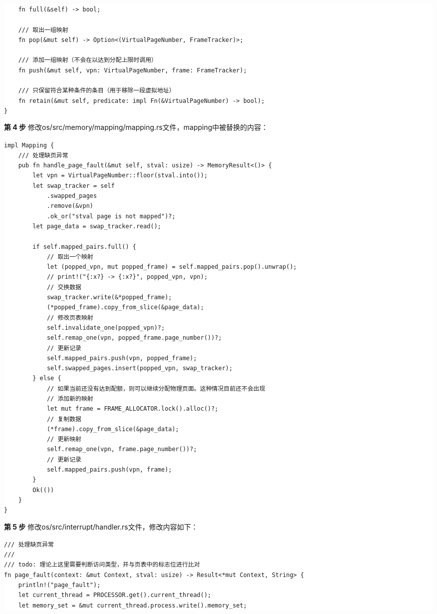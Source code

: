 ```
    fn full(&self) -> bool;

    /// 取出一组映射
    fn pop(&mut self) -> Option<(VirtualPageNumber, FrameTracker)>;

    /// 添加一组映射（不会在以达到分配上限时调用）
    fn push(&mut self, vpn: VirtualPageNumber, frame: FrameTracker);

    /// 只保留符合某种条件的条目（用于移除一段虚拟地址）
    fn retain(&mut self, predicate: impl Fn(&VirtualPageNumber) -> bool);
}
```

__第 4 步__
修改os/src/memory/mapping/mapping.rs文件，mapping中被替换的内容：
```
impl Mapping {
    /// 处理缺页异常
    pub fn handle_page_fault(&mut self, stval: usize) -> MemoryResult<()> {
        let vpn = VirtualPageNumber::floor(stval.into());
        let swap_tracker = self
            .swapped_pages
            .remove(&vpn)
            .ok_or("stval page is not mapped")?;
        let page_data = swap_tracker.read();

        if self.mapped_pairs.full() {
            // 取出一个映射
            let (popped_vpn, mut popped_frame) = self.mapped_pairs.pop().unwrap();
            // print!("{:x?} -> {:x?}", popped_vpn, vpn);
            // 交换数据
            swap_tracker.write(&*popped_frame);
            (*popped_frame).copy_from_slice(&page_data);
            // 修改页表映射
            self.invalidate_one(popped_vpn)?;
            self.remap_one(vpn, popped_frame.page_number())?;
            // 更新记录
            self.mapped_pairs.push(vpn, popped_frame);
            self.swapped_pages.insert(popped_vpn, swap_tracker);
        } else {
            // 如果当前还没有达到配额，则可以继续分配物理页面。这种情况目前还不会出现
            // 添加新的映射
            let mut frame = FRAME_ALLOCATOR.lock().alloc()?;
            // 复制数据
            (*frame).copy_from_slice(&page_data);
            // 更新映射
            self.remap_one(vpn, frame.page_number())?;
            // 更新记录
            self.mapped_pairs.push(vpn, frame);
        }
        Ok(())
    }
}
```
__第 5 步__
修改os/src/interrupt/handler.rs文件，修改内容如下：
```
/// 处理缺页异常
///
/// todo: 理论上这里需要判断访问类型，并与页表中的标志位进行比对
fn page_fault(context: &mut Context, stval: usize) -> Result<*mut Context, String> {
    println!("page_fault");
    let current_thread = PROCESSOR.get().current_thread();
    let memory_set = &mut current_thread.process.write().memory_set;
```
